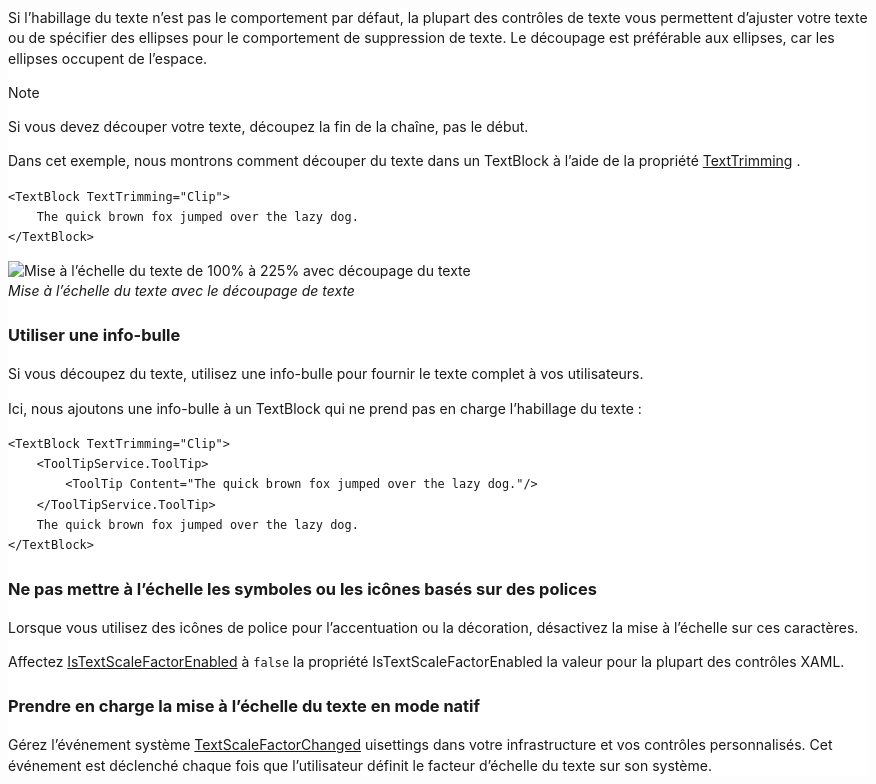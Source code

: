 Si l’habillage du texte n’est pas le comportement par défaut, la plupart des contrôles de texte vous permettent d’ajuster votre texte ou de spécifier des ellipses pour le comportement de suppression de texte. Le découpage est préférable aux ellipses, car les ellipses occupent de l’espace.

> [!NOTE]
> Si vous devez découper votre texte, découpez la fin de la chaîne, pas le début.

Dans cet exemple, nous montrons comment découper du texte dans un TextBlock à l’aide de la propriété [TextTrimming](https://docs.microsoft.com/uwp/api/windows.ui.xaml.controls.textblock.texttrimming) .

``` xaml
<TextBlock TextTrimming="Clip">
    The quick brown fox jumped over the lazy dog.
</TextBlock>
```

![Mise à l’échelle du texte de 100% à 225% avec découpage du texte](images/coretext/text-scaling-clipping-small.png)  
*Mise à l’échelle du texte avec le découpage de texte*

### <a name="use-a-tooltip"></a>Utiliser une info-bulle

Si vous découpez du texte, utilisez une info-bulle pour fournir le texte complet à vos utilisateurs.

Ici, nous ajoutons une info-bulle à un TextBlock qui ne prend pas en charge l’habillage du texte :

``` xaml
<TextBlock TextTrimming="Clip">
    <ToolTipService.ToolTip>
        <ToolTip Content="The quick brown fox jumped over the lazy dog."/>
    </ToolTipService.ToolTip>
    The quick brown fox jumped over the lazy dog.
</TextBlock>
```

### <a name="dont-scale-font-based-icons-or-symbols"></a>Ne pas mettre à l’échelle les symboles ou les icônes basés sur des polices

Lorsque vous utilisez des icônes de police pour l’accentuation ou la décoration, désactivez la mise à l’échelle sur ces caractères.

Affectez [IsTextScaleFactorEnabled](https://docs.microsoft.com/uwp/api/windows.ui.xaml.controls.control.istextscalefactorenabled) à `false` la propriété IsTextScaleFactorEnabled la valeur pour la plupart des contrôles XAML.

### <a name="support-text-scaling-natively"></a>Prendre en charge la mise à l’échelle du texte en mode natif

Gérez l’événement système [TextScaleFactorChanged](https://docs.microsoft.com/uwp/api/windows.ui.viewmanagement.uisettings.textscalefactorchanged) uisettings dans votre infrastructure et vos contrôles personnalisés. Cet événement est déclenché chaque fois que l’utilisateur définit le facteur d’échelle du texte sur son système.
